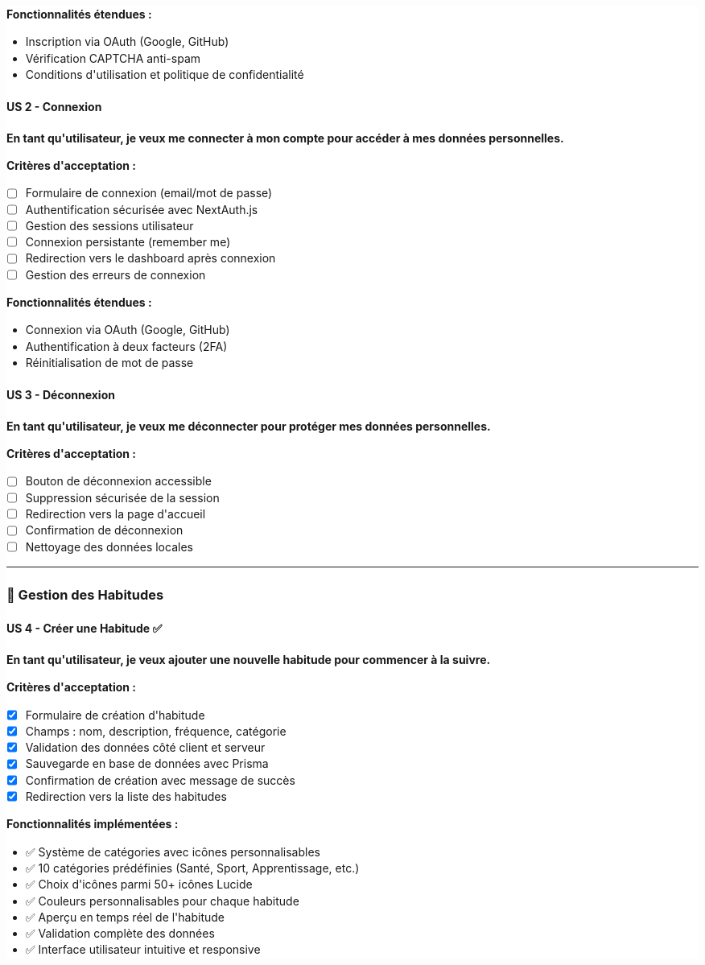**Fonctionnalités étendues :**
- Inscription via OAuth (Google, GitHub)
- Vérification CAPTCHA anti-spam
- Conditions d'utilisation et politique de confidentialité

#### US 2 - Connexion
**En tant qu'utilisateur, je veux me connecter à mon compte pour accéder à mes données personnelles.**

**Critères d'acceptation :**
- [ ] Formulaire de connexion (email/mot de passe)
- [ ] Authentification sécurisée avec NextAuth.js
- [ ] Gestion des sessions utilisateur
- [ ] Connexion persistante (remember me)
- [ ] Redirection vers le dashboard après connexion
- [ ] Gestion des erreurs de connexion

**Fonctionnalités étendues :**
- Connexion via OAuth (Google, GitHub)
- Authentification à deux facteurs (2FA)
- Réinitialisation de mot de passe

#### US 3 - Déconnexion
**En tant qu'utilisateur, je veux me déconnecter pour protéger mes données personnelles.**

**Critères d'acceptation :**
- [ ] Bouton de déconnexion accessible
- [ ] Suppression sécurisée de la session
- [ ] Redirection vers la page d'accueil
- [ ] Confirmation de déconnexion
- [ ] Nettoyage des données locales

---

### 📝 Gestion des Habitudes

#### US 4 - Créer une Habitude ✅
**En tant qu'utilisateur, je veux ajouter une nouvelle habitude pour commencer à la suivre.**

**Critères d'acceptation :**
- [x] Formulaire de création d'habitude
- [x] Champs : nom, description, fréquence, catégorie
- [x] Validation des données côté client et serveur
- [x] Sauvegarde en base de données avec Prisma
- [x] Confirmation de création avec message de succès
- [x] Redirection vers la liste des habitudes

**Fonctionnalités implémentées :**
- ✅ Système de catégories avec icônes personnalisables
- ✅ 10 catégories prédéfinies (Santé, Sport, Apprentissage, etc.)
- ✅ Choix d'icônes parmi 50+ icônes Lucide
- ✅ Couleurs personnalisables pour chaque habitude
- ✅ Aperçu en temps réel de l'habitude
- ✅ Validation complète des données
- ✅ Interface utilisateur intuitive et responsive
